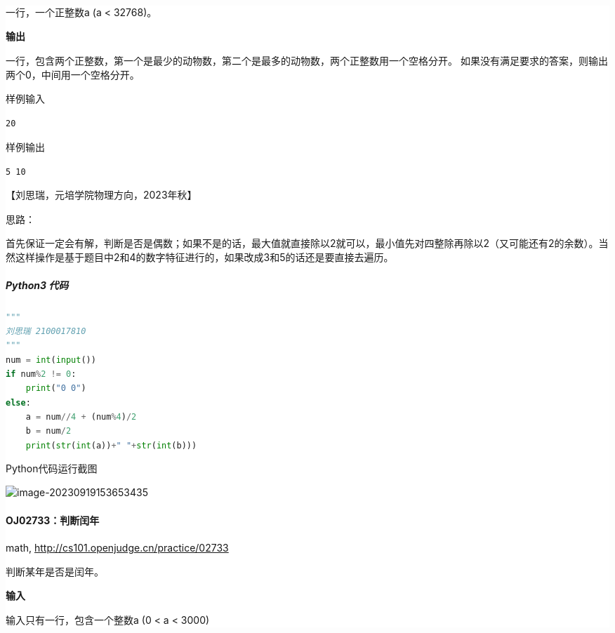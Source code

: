 一行，一个正整数a (a < 32768)。

**输出**

一行，包含两个正整数，第一个是最少的动物数，第二个是最多的动物数，两个正整数用一个空格分开。
如果没有满足要求的答案，则输出两个0，中间用一个空格分开。

样例输入

```
20
```

样例输出

```
5 10
```



【刘思瑞，元培学院物理方向，2023年秋】

思路：

首先保证一定会有解，判断是否是偶数；如果不是的话，最大值就直接除以2就可以，最小值先对四整除再除以2（又可能还有2的余数）。当然这样操作是基于题目中2和4的数字特征进行的，如果改成3和5的话还是要直接去遍历。

##### Python3 代码

```python
"""
刘思瑞 2100017810
"""
num = int(input())
if num%2 != 0:
    print("0 0")
else:
    a = num//4 + (num%4)/2
    b = num/2
    print(str(int(a))+" "+str(int(b)))
```



Python代码运行截图 

![image-20230919153653435](C:\Users\86189\AppData\Roaming\Typora\typora-user-images\image-20230919153653435.png)





#### OJ02733：判断闰年

math, http://cs101.openjudge.cn/practice/02733

判断某年是否是闰年。

**输入**

输入只有一行，包含一个整数a (0 < a < 3000)
